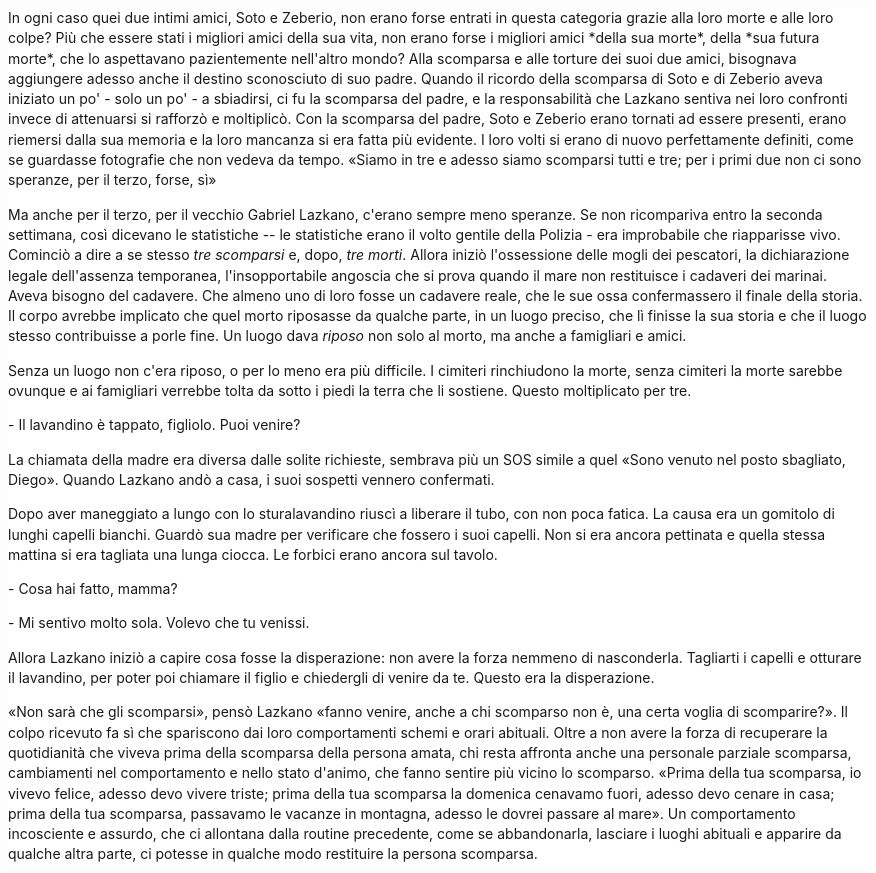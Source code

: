 <p class="linepull">In ogni caso quei due intimi amici, Soto e Zeberio, non erano forse entrati in questa categoria grazie alla loro morte e alle loro colpe? Più che essere stati i migliori amici della sua vita, non erano forse i migliori amici *della sua morte*, della *sua futura morte*, che lo aspettavano pazientemente nell'altro mondo? Alla scomparsa e alle torture dei suoi due amici, bisognava aggiungere adesso anche il destino sconosciuto di suo padre. Quando il ricordo della scomparsa di Soto e di Zeberio aveva iniziato un po' - solo un po' - a sbiadirsi, ci fu la scomparsa del padre, e la responsabilità che Lazkano sentiva nei loro confronti invece di attenuarsi si rafforzò e moltiplicò. Con la scomparsa del padre, Soto e Zeberio erano tornati ad essere presenti, erano riemersi dalla sua memoria e la loro mancanza si era fatta più evidente. I loro volti si erano di nuovo perfettamente definiti, come se guardasse fotografie che non vedeva da tempo. «Siamo in tre e adesso siamo scomparsi tutti e tre; per i primi due non ci sono speranze, per il terzo, forse, sì»</p>

Ma anche per il terzo, per il vecchio Gabriel Lazkano, c'erano sempre meno speranze. Se non ricompariva entro la seconda settimana, così dicevano le statistiche -- le statistiche erano il volto gentile della Polizia - era improbabile che riapparisse vivo. Cominciò a dire a se stesso *tre scomparsi* e, dopo, *tre morti*. Allora iniziò l'ossessione delle mogli dei pescatori, la dichiarazione legale dell'assenza temporanea, l'insopportabile angoscia che si prova quando il mare non restituisce i cadaveri dei marinai. Aveva bisogno del cadavere. Che almeno uno di loro fosse un cadavere reale, che le sue ossa confermassero il finale della storia. Il corpo avrebbe implicato che quel morto riposasse da qualche parte, in un luogo preciso, che lì finisse la sua storia e che il luogo stesso contribuisse a porle fine. Un luogo dava *riposo* non solo al morto, ma anche a famigliari e amici.

Senza un luogo non c'era riposo, o per lo meno era più difficile. I cimiteri rinchiudono la morte, senza cimiteri la morte sarebbe ovunque e ai famigliari verrebbe tolta da sotto i piedi la terra che li sostiene. Questo moltiplicato per tre.



\- Il lavandino è tappato, figliolo. Puoi venire?

</div>

La chiamata della madre era diversa dalle solite richieste, sembrava più un SOS simile a quel «Sono venuto nel posto sbagliato, Diego». Quando Lazkano andò a casa, i suoi sospetti vennero confermati.

Dopo aver maneggiato a lungo con lo sturalavandino riuscì a liberare il tubo, con non poca fatica. La causa era un gomitolo di lunghi capelli bianchi. Guardò sua madre per verificare che fossero i suoi capelli. Non si era ancora pettinata e quella stessa mattina si era tagliata una lunga ciocca. Le forbici erano ancora sul tavolo.



\- Cosa hai fatto, mamma?

\- Mi sentivo molto sola. Volevo che tu venissi.

</div>

Allora Lazkano iniziò a capire cosa fosse la disperazione: non avere la forza nemmeno di nasconderla. Tagliarti i capelli e otturare il lavandino, per poter poi chiamare il figlio e chiedergli di venire da te. Questo era la disperazione.

«Non sarà che gli scomparsi», pensò Lazkano «fanno venire, anche a chi scomparso non è, una certa voglia di scomparire?». Il colpo ricevuto fa sì che spariscono dai loro comportamenti schemi e orari abituali. Oltre a non avere la forza di recuperare la quotidianità che viveva prima della scomparsa della persona amata, chi resta affronta anche una personale parziale scomparsa, cambiamenti nel comportamento e nello stato d'animo, che fanno sentire più vicino lo scomparso. «Prima della tua scomparsa, io vivevo felice, adesso devo vivere triste; prima della tua scomparsa la domenica cenavamo fuori, adesso devo cenare in casa; prima della tua scomparsa, passavamo le vacanze in montagna, adesso le dovrei passare al mare». Un comportamento incosciente e assurdo, che ci allontana dalla routine precedente, come se abbandonarla, lasciare i luoghi abituali e apparire da qualche altra parte, ci potesse in qualche modo restituire la persona scomparsa.
